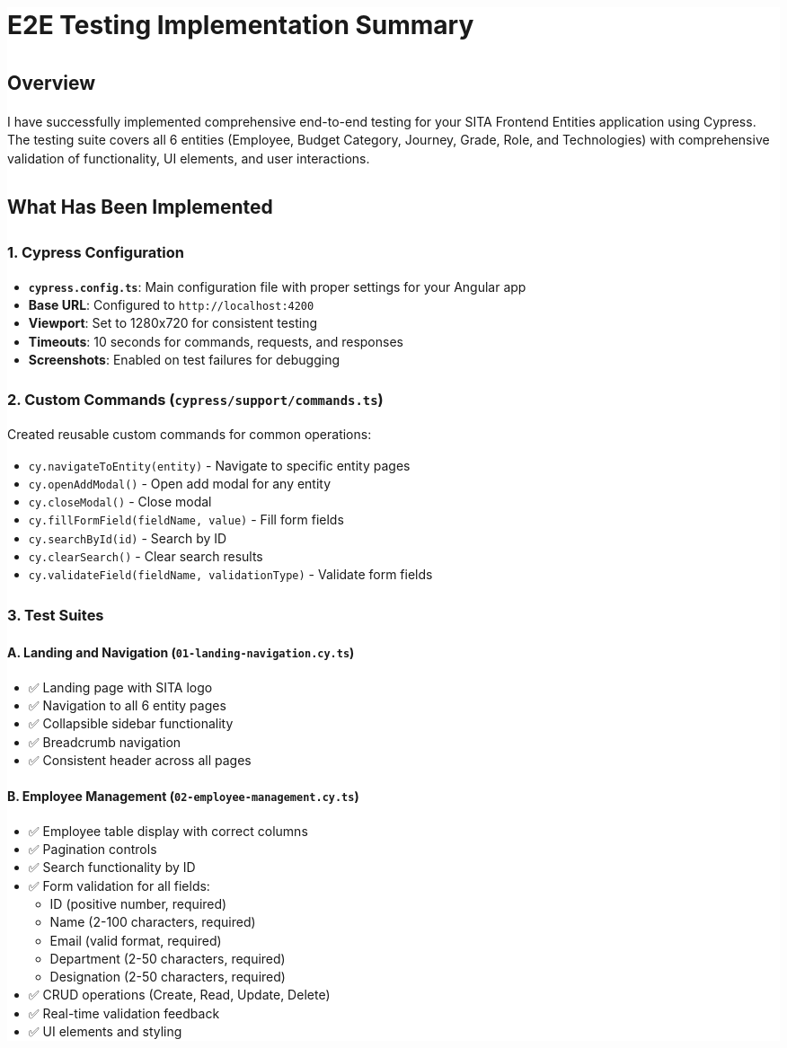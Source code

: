 # E2E Testing Implementation Summary

## Overview

I have successfully implemented comprehensive end-to-end testing for your SITA Frontend Entities application using Cypress. The testing suite covers all 6 entities (Employee, Budget Category, Journey, Grade, Role, and Technologies) with comprehensive validation of functionality, UI elements, and user interactions.

## What Has Been Implemented

### 1. Cypress Configuration

- **`cypress.config.ts`**: Main configuration file with proper settings for your Angular app
- **Base URL**: Configured to `http://localhost:4200`
- **Viewport**: Set to 1280x720 for consistent testing
- **Timeouts**: 10 seconds for commands, requests, and responses
- **Screenshots**: Enabled on test failures for debugging

### 2. Custom Commands (`cypress/support/commands.ts`)

Created reusable custom commands for common operations:

- `cy.navigateToEntity(entity)` - Navigate to specific entity pages
- `cy.openAddModal()` - Open add modal for any entity
- `cy.closeModal()` - Close modal
- `cy.fillFormField(fieldName, value)` - Fill form fields
- `cy.searchById(id)` - Search by ID
- `cy.clearSearch()` - Clear search results
- `cy.validateField(fieldName, validationType)` - Validate form fields

### 3. Test Suites

#### A. Landing and Navigation (`01-landing-navigation.cy.ts`)

- ✅ Landing page with SITA logo
- ✅ Navigation to all 6 entity pages
- ✅ Collapsible sidebar functionality
- ✅ Breadcrumb navigation
- ✅ Consistent header across all pages

#### B. Employee Management (`02-employee-management.cy.ts`)

- ✅ Employee table display with correct columns
- ✅ Pagination controls
- ✅ Search functionality by ID
- ✅ Form validation for all fields:
  - ID (positive number, required)
  - Name (2-100 characters, required)
  - Email (valid format, required)
  - Department (2-50 characters, required)
  - Designation (2-50 characters, required)
- ✅ CRUD operations (Create, Read, Update, Delete)
- ✅ Real-time validation feedback
- ✅ UI elements and styling
